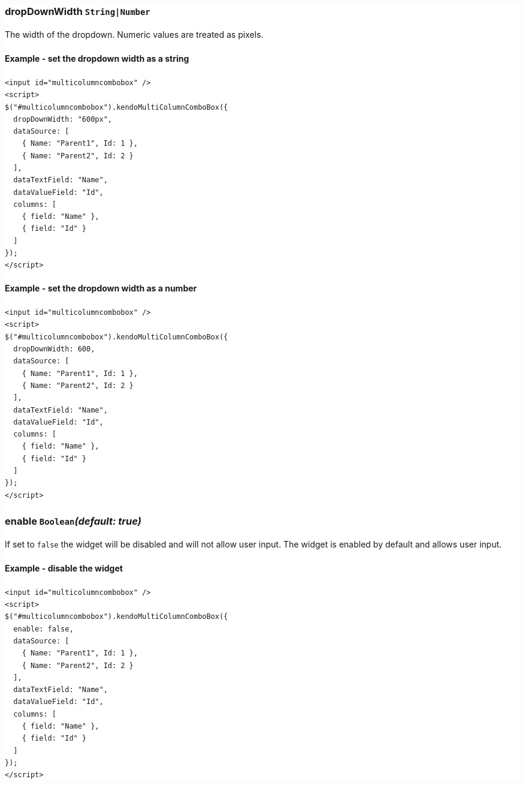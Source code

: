 ### dropDownWidth `String|Number`

The width of the dropdown. Numeric values are treated as pixels.

#### Example - set the dropdown width as a string

    <input id="multicolumncombobox" />
    <script>
    $("#multicolumncombobox").kendoMultiColumnComboBox({
      dropDownWidth: "600px",
      dataSource: [
        { Name: "Parent1", Id: 1 },
        { Name: "Parent2", Id: 2 }
      ],
      dataTextField: "Name",
      dataValueField: "Id",
      columns: [
        { field: "Name" },
        { field: "Id" }
      ]
    });
    </script>

#### Example - set the dropdown width as a number

    <input id="multicolumncombobox" />
    <script>
    $("#multicolumncombobox").kendoMultiColumnComboBox({
      dropDownWidth: 600,
      dataSource: [
        { Name: "Parent1", Id: 1 },
        { Name: "Parent2", Id: 2 }
      ],
      dataTextField: "Name",
      dataValueField: "Id",
      columns: [
        { field: "Name" },
        { field: "Id" }
      ]
    });
    </script>

### enable `Boolean`*(default: true)*

If set to `false` the widget will be disabled and will not allow user input. The widget is enabled by default and allows user input.

#### Example - disable the widget

    <input id="multicolumncombobox" />
    <script>
    $("#multicolumncombobox").kendoMultiColumnComboBox({
      enable: false,
      dataSource: [
        { Name: "Parent1", Id: 1 },
        { Name: "Parent2", Id: 2 }
      ],
      dataTextField: "Name",
      dataValueField: "Id",
      columns: [
        { field: "Name" },
        { field: "Id" }
      ]
    });
    </script>